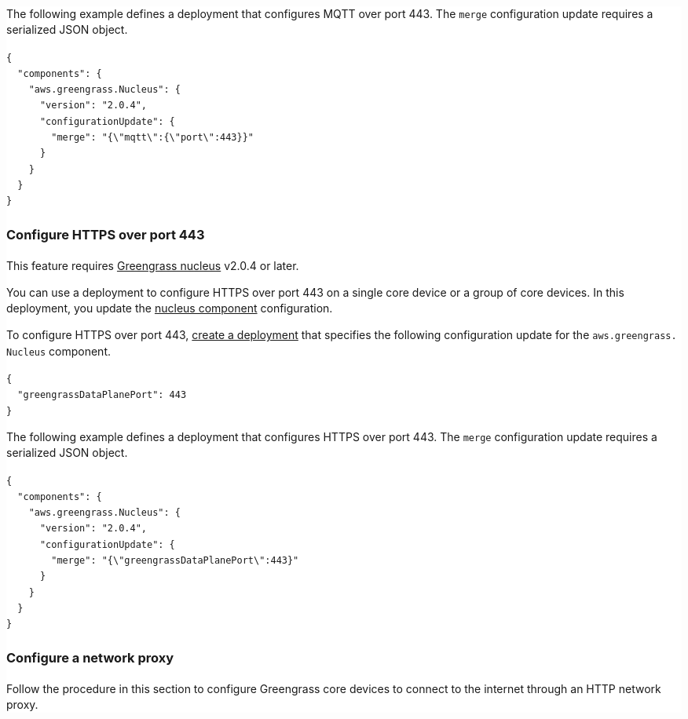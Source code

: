 The following example defines a deployment that configures MQTT over port 443\. The `merge` configuration update requires a serialized JSON object\.

```
{
  "components": {
    "aws.greengrass.Nucleus": {
      "version": "2.0.4",
      "configurationUpdate": {
        "merge": "{\"mqtt\":{\"port\":443}}"
      }
    }
  }
}
```

### Configure HTTPS over port 443<a name="configure-https-port-443"></a>

This feature requires [Greengrass nucleus](greengrass-nucleus-component.md) v2\.0\.4 or later\.

You can use a deployment to configure HTTPS over port 443 on a single core device or a group of core devices\. In this deployment, you update the [nucleus component](greengrass-nucleus-component.md) configuration\.

To configure HTTPS over port 443, [create a deployment](create-deployments.md) that specifies the following configuration update for the `aws.greengrass.Nucleus` component\.

```
{
  "greengrassDataPlanePort": 443
}
```

The following example defines a deployment that configures HTTPS over port 443\. The `merge` configuration update requires a serialized JSON object\.

```
{
  "components": {
    "aws.greengrass.Nucleus": {
      "version": "2.0.4",
      "configurationUpdate": {
        "merge": "{\"greengrassDataPlanePort\":443}"
      }
    }
  }
}
```

### Configure a network proxy<a name="configure-network-proxy"></a>

Follow the procedure in this section to configure Greengrass core devices to connect to the internet through an HTTP network proxy\.
